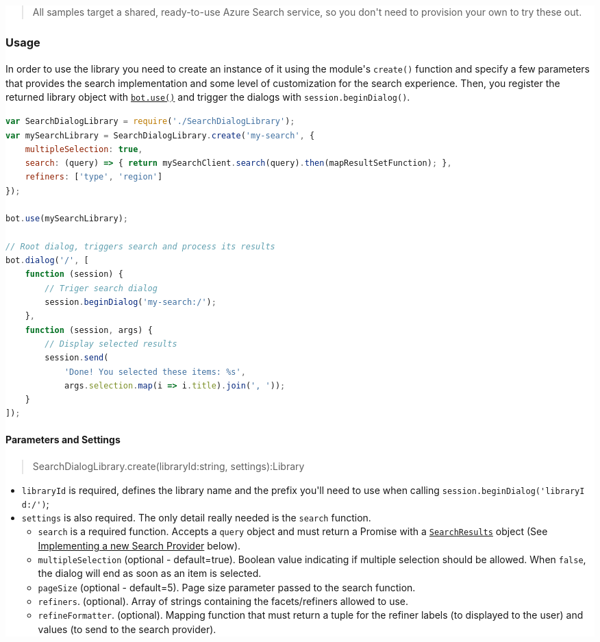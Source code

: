 
> All samples target a shared, ready-to-use Azure Search service, so you don't need to provision your own to try these out.

### Usage

In order to use the library you need to create an instance of it using the module's `create()` function and specify a few parameters that provides the search implementation and some level of customization for the search experience. Then, you register the returned library object with [`bot.use()`](https://docs.botframework.com/en-us/node/builder/chat-reference/classes/_botbuilder_d_.universalbot.html#use) and trigger the dialogs with `session.beginDialog()`.

````JavaScript
var SearchDialogLibrary = require('./SearchDialogLibrary');
var mySearchLibrary = SearchDialogLibrary.create('my-search', {
    multipleSelection: true,
    search: (query) => { return mySearchClient.search(query).then(mapResultSetFunction); },
    refiners: ['type', 'region']
});

bot.use(mySearchLibrary);

// Root dialog, triggers search and process its results
bot.dialog('/', [
    function (session) {
        // Triger search dialog
        session.beginDialog('my-search:/');
    },
    function (session, args) {
        // Display selected results
        session.send(
            'Done! You selected these items: %s',
            args.selection.map(i => i.title).join(', '));
    }
]);
````

#### Parameters and Settings

> SearchDialogLibrary.create(libraryId:string, settings):Library

* `libraryId` is required, defines the library name and the prefix you'll need to use when calling `session.beginDialog('libraryId:/')`;
* `settings` is also required. The only detail really needed is the `search` function.
    * `search` is a required function. Accepts a `query` object and must return a Promise with a [`SearchResults`](SearchDialogLibrary/index.d.ts#L28-L31) object (See [Implementing a new Search Provider](#implementing-a-new-search-provider) below).
    * `multipleSelection` (optional - default=true). Boolean value indicating if multiple selection should be allowed. When `false`, the dialog will end as soon as an item is selected.
    * `pageSize` (optional - default=5). Page size parameter passed to the search function.
    * `refiners`. (optional). Array of strings containing the facets/refiners allowed to use.
    * `refineFormatter`. (optional). Mapping function that must return a tuple for the refiner labels (to displayed to the user) and values (to send to the search provider).


[Deploy Button]: https://azuredeploy.net/deploybutton.png
[Deploy Search/Node]: https://azuredeploy.net